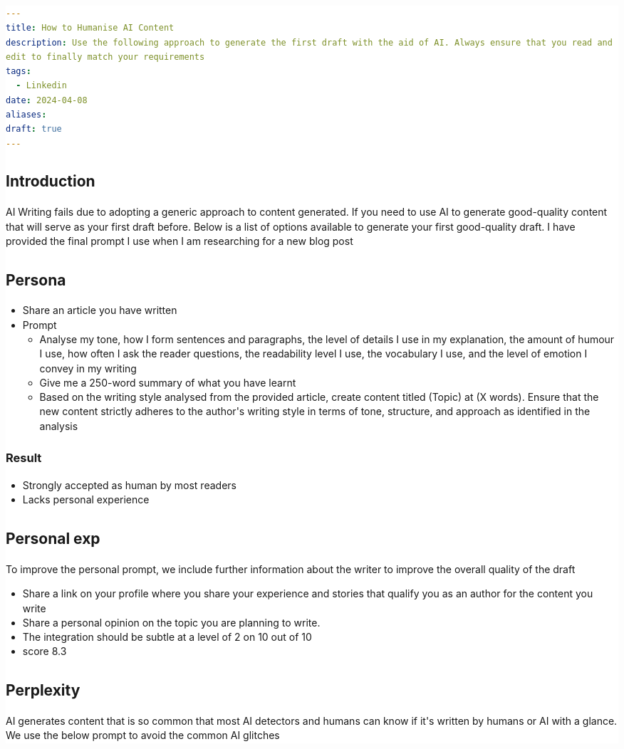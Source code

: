 ```yaml
---
title: How to Humanise AI Content
description: Use the following approach to generate the first draft with the aid of AI. Always ensure that you read and edit to finally match your requirements
tags:
  - Linkedin
date: 2024-04-08
aliases: 
draft: true
---
```

## Introduction

AI Writing fails due to adopting a generic approach to content generated. If you need to use AI to generate good-quality content that will serve as your first draft before. Below is a list of options available to generate your first good-quality draft. I have provided the final prompt I use when I am researching for a new blog post
## Persona

- Share an article you have written
- Prompt
	- Analyse my tone, how I form sentences and paragraphs, the level of details I use in my explanation, the amount of humour I use, how often I ask the reader questions, the readability level I use, the vocabulary I use, and the level of emotion I convey in my writing
	- Give me a 250-word summary of what you have learnt
	- Based on the writing style analysed from the provided article, create content titled (Topic) at (X words). Ensure that the new content strictly adheres to the author's writing style in terms of tone, structure, and approach as identified in the analysis
 
### Result
- Strongly accepted as human by most readers
- Lacks personal experience 

## Personal exp

To improve the personal prompt, we include further information about the writer to improve the overall quality of the draft

- Share a link on your profile where you share your experience and stories that qualify you as an author for the content you write
- Share a personal opinion on the topic you are planning to write.
- The integration should be subtle at a level of 2 on 10 out of 10
- score 8.3

## Perplexity

AI generates content that is so common that most AI detectors and humans can know if it's written by humans or AI with a glance. We use the below prompt to avoid the common AI glitches
